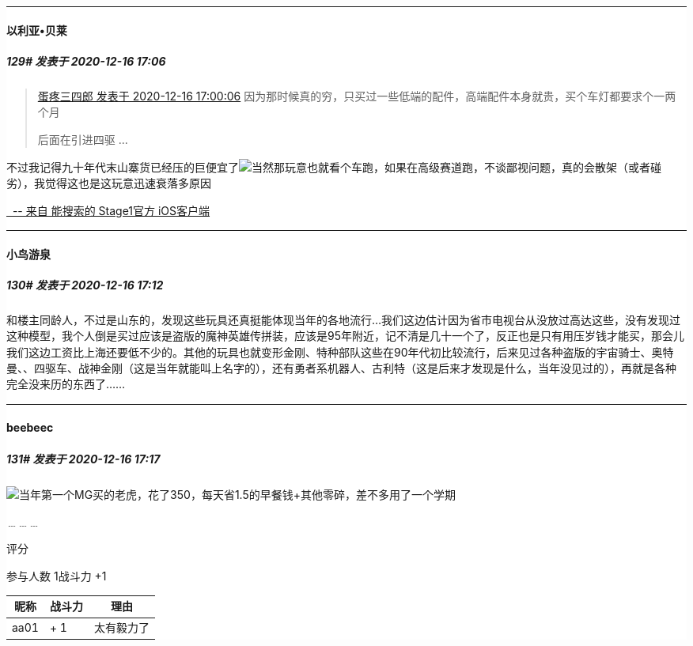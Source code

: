 





*****

####  以利亚•贝莱  
##### 129#       发表于 2020-12-16 17:06



<blockquote><a href="httphttps://bbs.saraba1st.com/2b/forum.php?mod=redirect&amp;goto=findpost&amp;pid=49742128&amp;ptid=1977823" target="_blank">蛋疼三四郎 发表于 2020-12-16 17:00:06</a>
因为那时候真的穷，只买过一些低端的配件，高端配件本身就贵，买个车灯都要求个一两个月

后面在引进四驱 ...</blockquote>不过我记得九十年代末山寨货已经压的巨便宜了<img src="https://static.saraba1st.com/image/smiley/face2017/067.png" referrerpolicy="no-referrer">当然那玩意也就看个车跑，如果在高级赛道跑，不谈鄙视问题，真的会散架（或者碰劣），我觉得这也是这玩意迅速衰落多原因

[  -- 来自 能搜索的 Stage1官方 iOS客户端](https://itunes.apple.com/fi/app/saraba1st/id1221237470?mt=8)







*****

####  小鸟游泉  
##### 130#       发表于 2020-12-16 17:12




和楼主同龄人，不过是山东的，发现这些玩具还真挺能体现当年的各地流行…我们这边估计因为省市电视台从没放过高达这些，没有发现过这种模型，我个人倒是买过应该是盗版的魔神英雄传拼装，应该是95年附近，记不清是几十一个了，反正也是只有用压岁钱才能买，那会儿我们这边工资比上海还要低不少的。其他的玩具也就变形金刚、特种部队这些在90年代初比较流行，后来见过各种盗版的宇宙骑士、奥特曼、、四驱车、战神金刚（这是当年就能叫上名字的），还有勇者系机器人、古利特（这是后来才发现是什么，当年没见过的），再就是各种完全没来历的东西了……







*****

####  beebeec  
##### 131#       发表于 2020-12-16 17:17



<img src="https://static.saraba1st.com/image/smiley/face2017/001.png" referrerpolicy="no-referrer">当年第一个MG买的老虎，花了350，每天省1.5的早餐钱+其他零碎，差不多用了一个学期



﹍﹍﹍

评分





 参与人数 1战斗力 +1

|昵称|战斗力|理由|
|----|---|---|
| aa01| + 1|太有毅力了|
